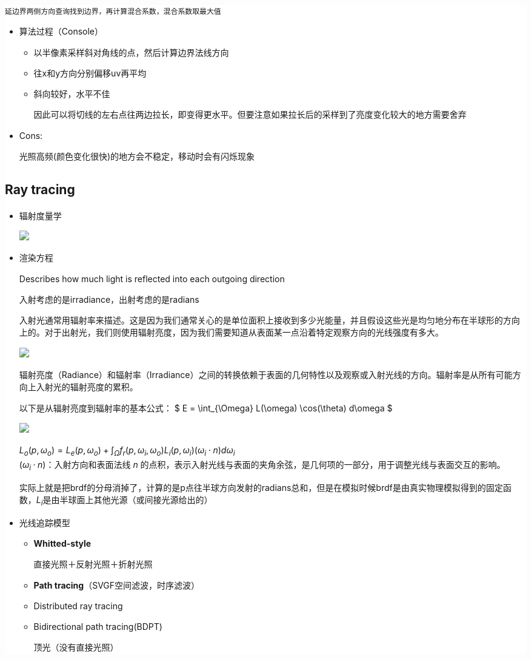    延边界两侧方向查询找到边界，再计算混合系数，混合系数取最大值

  - 算法过程（Console）
    
    - 以半像素采样斜对角线的点，然后计算边界法线方向

    - 往x和y方向分别偏移uv再平均

    - 斜向较好，水平不佳
    
      因此可以将切线的左右点往两边拉长，即变得更水平。但要注意如果拉长后的采样到了亮度变化较大的地方需要舍弃

  - Cons:

    光照高频(颜色变化很快)的地方会不稳定，移动时会有闪烁现象


## Ray tracing

- 辐射度量学

  ![](../.images/radiometry-notation.png)

- 渲染方程

  Describes how much light is reflected into each outgoing direction

  入射考虑的是irradiance，出射考虑的是radians 

  入射光通常用辐射率来描述。这是因为我们通常关心的是单位面积上接收到多少光能量，并且假设这些光是均匀地分布在半球形的方向上的。对于出射光，我们则使用辐射亮度，因为我们需要知道从表面某一点沿着特定观察方向的光线强度有多大。

  ![](../.images/brdf.png)

  辐射亮度（Radiance）和辐射率（Irradiance）之间的转换依赖于表面的几何特性以及观察或入射光线的方向。辐射率是从所有可能方向上入射光的辐射亮度的累积。

  以下是从辐射亮度到辐射率的基本公式：
  $ E = \int_{\Omega} L(\omega) \cos(\theta) d\omega $

  ![](../.images/rendering-equation.png)

  $L_o(p, \omega_o) = L_e(p, \omega_o) + \int_{\Omega} f_r(p, \omega_i, \omega_o) L_i(p, \omega_i) (\omega_i \cdot n) d\omega_i$  
  $(ω_i · n)$：入射方向和表面法线 $n$ 的点积，表示入射光线与表面的夹角余弦，是几何项的一部分，用于调整光线与表面交互的影响。

  实际上就是把brdf的分母消掉了，计算的是p点往半球方向发射的radians总和，但是在模拟时候brdf是由真实物理模拟得到的固定函数，$L_i$是由半球面上其他光源（或间接光源给出的）


- 光线追踪模型

  - **Whitted-style**

    直接光照＋反射光照＋折射光照

  - **Path tracing**（SVGF空间滤波，时序滤波）

  - Distributed ray tracing

  - Bidirectional path tracing(BDPT)
  
    顶光（没有直接光照）
